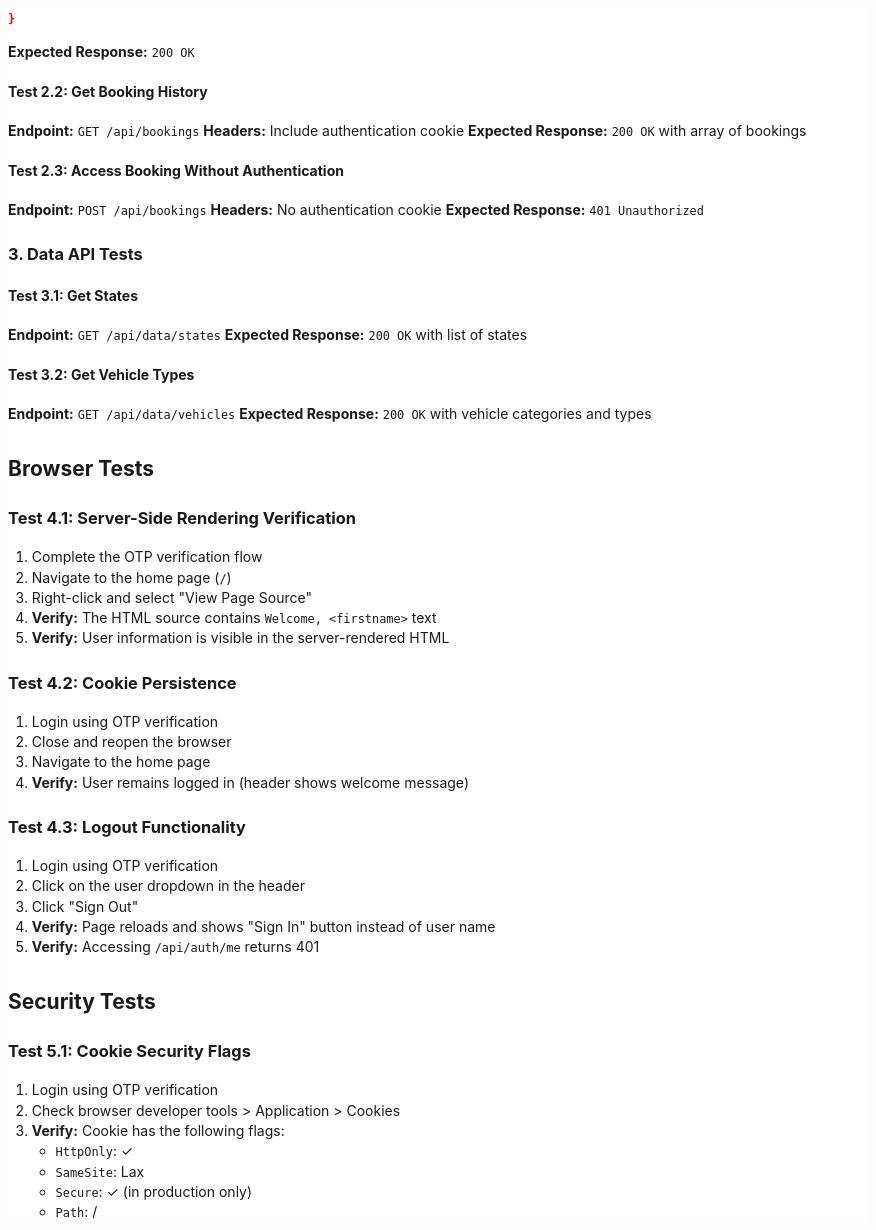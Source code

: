 ```json
}
```
**Expected Response:** `200 OK`

#### Test 2.2: Get Booking History
**Endpoint:** `GET /api/bookings`
**Headers:** Include authentication cookie
**Expected Response:** `200 OK` with array of bookings

#### Test 2.3: Access Booking Without Authentication
**Endpoint:** `POST /api/bookings`
**Headers:** No authentication cookie
**Expected Response:** `401 Unauthorized`

### 3. Data API Tests

#### Test 3.1: Get States
**Endpoint:** `GET /api/data/states`
**Expected Response:** `200 OK` with list of states

#### Test 3.2: Get Vehicle Types
**Endpoint:** `GET /api/data/vehicles`
**Expected Response:** `200 OK` with vehicle categories and types

## Browser Tests

### Test 4.1: Server-Side Rendering Verification
1. Complete the OTP verification flow
2. Navigate to the home page (`/`)
3. Right-click and select "View Page Source"
4. **Verify:** The HTML source contains `Welcome, <firstname>` text
5. **Verify:** User information is visible in the server-rendered HTML

### Test 4.2: Cookie Persistence
1. Login using OTP verification
2. Close and reopen the browser
3. Navigate to the home page
4. **Verify:** User remains logged in (header shows welcome message)

### Test 4.3: Logout Functionality
1. Login using OTP verification
2. Click on the user dropdown in the header
3. Click "Sign Out"
4. **Verify:** Page reloads and shows "Sign In" button instead of user name
5. **Verify:** Accessing `/api/auth/me` returns 401

## Security Tests

### Test 5.1: Cookie Security Flags
1. Login using OTP verification
2. Check browser developer tools > Application > Cookies
3. **Verify:** Cookie has the following flags:
   - `HttpOnly`: ✓
   - `SameSite`: Lax
   - `Secure`: ✓ (in production only)
   - `Path`: /
